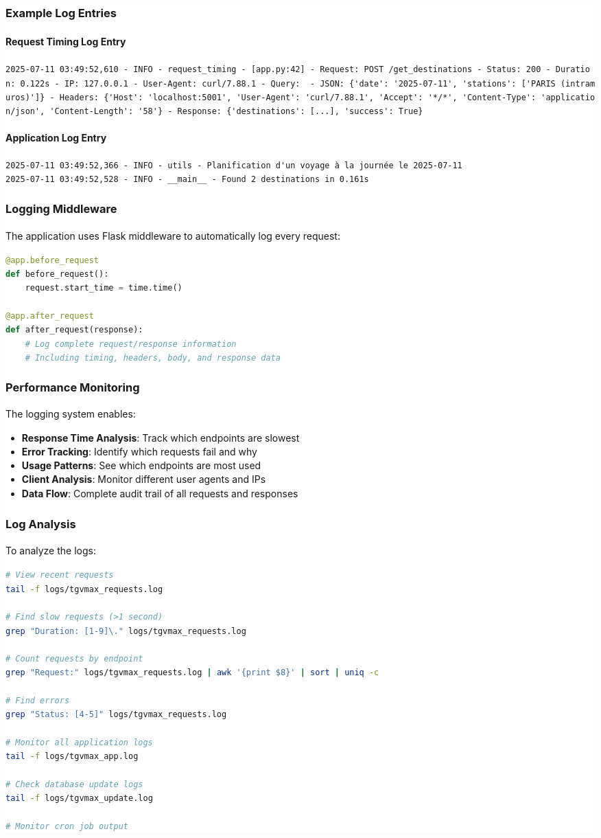 ### Example Log Entries

#### Request Timing Log Entry
```
2025-07-11 03:49:52,610 - INFO - request_timing - [app.py:42] - Request: POST /get_destinations - Status: 200 - Duration: 0.122s - IP: 127.0.0.1 - User-Agent: curl/7.88.1 - Query:  - JSON: {'date': '2025-07-11', 'stations': ['PARIS (intramuros)']} - Headers: {'Host': 'localhost:5001', 'User-Agent': 'curl/7.88.1', 'Accept': '*/*', 'Content-Type': 'application/json', 'Content-Length': '58'} - Response: {'destinations': [...], 'success': True}
```

#### Application Log Entry
```
2025-07-11 03:49:52,366 - INFO - utils - Planification d'un voyage à la journée le 2025-07-11
2025-07-11 03:49:52,528 - INFO - __main__ - Found 2 destinations in 0.161s
```

### Logging Middleware

The application uses Flask middleware to automatically log every request:

```python
@app.before_request
def before_request():
    request.start_time = time.time()

@app.after_request
def after_request(response):
    # Log complete request/response information
    # Including timing, headers, body, and response data
```

### Performance Monitoring

The logging system enables:

- **Response Time Analysis**: Track which endpoints are slowest
- **Error Tracking**: Identify which requests fail and why
- **Usage Patterns**: See which endpoints are most used
- **Client Analysis**: Monitor different user agents and IPs
- **Data Flow**: Complete audit trail of all requests and responses

### Log Analysis

To analyze the logs:

```bash
# View recent requests
tail -f logs/tgvmax_requests.log

# Find slow requests (>1 second)
grep "Duration: [1-9]\." logs/tgvmax_requests.log

# Count requests by endpoint
grep "Request:" logs/tgvmax_requests.log | awk '{print $8}' | sort | uniq -c

# Find errors
grep "Status: [4-5]" logs/tgvmax_requests.log

# Monitor all application logs
tail -f logs/tgvmax_app.log

# Check database update logs
tail -f logs/tgvmax_update.log

# Monitor cron job output
```